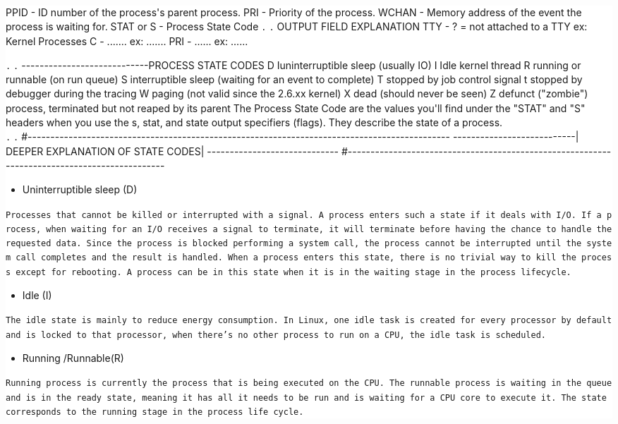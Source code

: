 PPID - ID number of the process's parent process.
PRI - Priority of the process.
WCHAN - Memory address of the event the process is waiting for.
STAT or S - Process State Code
`.`
`.`
OUTPUT FIELD EXPLANATION
TTY - ? = not attached to a TTY 
ex: Kernel Processes
C - .......
ex: .......
PRI - ......
ex: ......



`.`
`.`
----------------------------PROCESS STATE CODES
D    Iuninterruptible sleep (usually IO)
I    Idle kernel thread
R    running or runnable (on run queue)
S    interruptible sleep (waiting for an event to complete)
T    stopped by job control signal
t    stopped by debugger during the tracing
W    paging (not valid since the 2.6.xx kernel)
X    dead (should never be seen)
Z    defunct ("zombie") process, terminated but not reaped by its parent
The Process State Code are the values you'll find under the "STAT" and "S" headers when you use the s, stat, and state output specifiers (flags). They describe the state of a process.    
`.`
`.`
#---------------------------------------------------------------------------------------------
---------------------------|  DEEPER EXPLANATION OF STATE CODES| -----------------------------
#---------------------------------------------------------------------------------------------

- Uninterruptible sleep (D)

`Processes that cannot be killed or interrupted with a signal. A process enters such a state if it deals with I/O. If a process, when waiting for an I/O receives a signal to terminate, it will terminate before having the chance to handle the requested data. Since the process is blocked performing a system call, the process cannot be interrupted until the system call completes and the result is handled. When a process enters this state, there is no trivial way to kill the process except for rebooting. A process can be in this state when it is in the waiting stage in the process lifecycle.`

- Idle (I)

`The idle state is mainly to reduce energy consumption. In Linux, one idle task is created for every processor by default and is locked to that processor, when there’s no other process to run on a CPU, the idle task is scheduled.`

- Running /Runnable(R)

`Running process is currently the process that is being executed on the CPU. The runnable process is waiting in the queue and is in the ready state, meaning it has all it needs to be run and is waiting for a CPU core to execute it. The state corresponds to the running stage in the process life cycle.`
